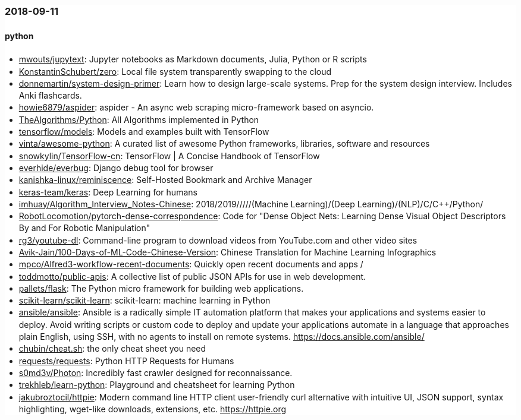 ### 2018-09-11

#### python
* [mwouts/jupytext](https://github.com/mwouts/jupytext): Jupyter notebooks as Markdown documents, Julia, Python or R scripts
* [KonstantinSchubert/zero](https://github.com/KonstantinSchubert/zero): Local file system transparently swapping to the cloud
* [donnemartin/system-design-primer](https://github.com/donnemartin/system-design-primer): Learn how to design large-scale systems. Prep for the system design interview. Includes Anki flashcards.
* [howie6879/aspider](https://github.com/howie6879/aspider): aspider - An async web scraping micro-framework based on asyncio.
* [TheAlgorithms/Python](https://github.com/TheAlgorithms/Python): All Algorithms implemented in Python
* [tensorflow/models](https://github.com/tensorflow/models): Models and examples built with TensorFlow
* [vinta/awesome-python](https://github.com/vinta/awesome-python): A curated list of awesome Python frameworks, libraries, software and resources
* [snowkylin/TensorFlow-cn](https://github.com/snowkylin/TensorFlow-cn): TensorFlow | A Concise Handbook of TensorFlow
* [everhide/everbug](https://github.com/everhide/everbug): Django debug tool for browser
* [kanishka-linux/reminiscence](https://github.com/kanishka-linux/reminiscence): Self-Hosted Bookmark and Archive Manager
* [keras-team/keras](https://github.com/keras-team/keras): Deep Learning for humans
* [imhuay/Algorithm_Interview_Notes-Chinese](https://github.com/imhuay/Algorithm_Interview_Notes-Chinese): 2018/2019/////(Machine Learning)/(Deep Learning)/(NLP)/C/C++/Python/
* [RobotLocomotion/pytorch-dense-correspondence](https://github.com/RobotLocomotion/pytorch-dense-correspondence): Code for "Dense Object Nets: Learning Dense Visual Object Descriptors By and For Robotic Manipulation"
* [rg3/youtube-dl](https://github.com/rg3/youtube-dl): Command-line program to download videos from YouTube.com and other video sites
* [Avik-Jain/100-Days-of-ML-Code-Chinese-Version](https://github.com/Avik-Jain/100-Days-of-ML-Code-Chinese-Version): Chinese Translation for Machine Learning Infographics
* [mpco/Alfred3-workflow-recent-documents](https://github.com/mpco/Alfred3-workflow-recent-documents): Quickly open recent documents and apps / 
* [toddmotto/public-apis](https://github.com/toddmotto/public-apis): A collective list of public JSON APIs for use in web development.
* [pallets/flask](https://github.com/pallets/flask): The Python micro framework for building web applications.
* [scikit-learn/scikit-learn](https://github.com/scikit-learn/scikit-learn): scikit-learn: machine learning in Python
* [ansible/ansible](https://github.com/ansible/ansible): Ansible is a radically simple IT automation platform that makes your applications and systems easier to deploy. Avoid writing scripts or custom code to deploy and update your applications  automate in a language that approaches plain English, using SSH, with no agents to install on remote systems. https://docs.ansible.com/ansible/
* [chubin/cheat.sh](https://github.com/chubin/cheat.sh): the only cheat sheet you need
* [requests/requests](https://github.com/requests/requests): Python HTTP Requests for Humans 
* [s0md3v/Photon](https://github.com/s0md3v/Photon): Incredibly fast crawler designed for reconnaissance.
* [trekhleb/learn-python](https://github.com/trekhleb/learn-python):  Playground and cheatsheet for learning Python
* [jakubroztocil/httpie](https://github.com/jakubroztocil/httpie): Modern command line HTTP client  user-friendly curl alternative with intuitive UI, JSON support, syntax highlighting, wget-like downloads, extensions, etc. https://httpie.org
